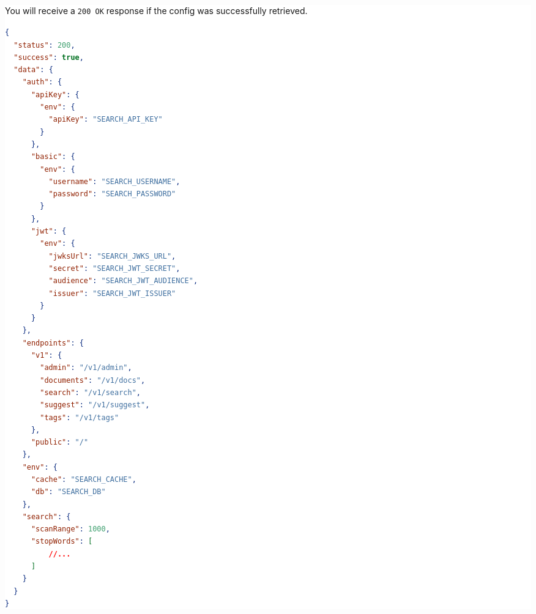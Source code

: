 You will receive a `200 OK` response if the config was successfully retrieved.

```json
{
  "status": 200,
  "success": true,
  "data": {
    "auth": {
      "apiKey": {
        "env": {
          "apiKey": "SEARCH_API_KEY"
        }
      },
      "basic": {
        "env": {
          "username": "SEARCH_USERNAME",
          "password": "SEARCH_PASSWORD"
        }
      },
      "jwt": {
        "env": {
          "jwksUrl": "SEARCH_JWKS_URL",
          "secret": "SEARCH_JWT_SECRET",
          "audience": "SEARCH_JWT_AUDIENCE",
          "issuer": "SEARCH_JWT_ISSUER"
        }
      }
    },
    "endpoints": {
      "v1": {
        "admin": "/v1/admin",
        "documents": "/v1/docs",
        "search": "/v1/search",
        "suggest": "/v1/suggest",
        "tags": "/v1/tags"
      },
      "public": "/"
    },
    "env": {
      "cache": "SEARCH_CACHE",
      "db": "SEARCH_DB"
    },
    "search": {
      "scanRange": 1000,
      "stopWords": [
          //...
      ]
    }
  }
}
```
